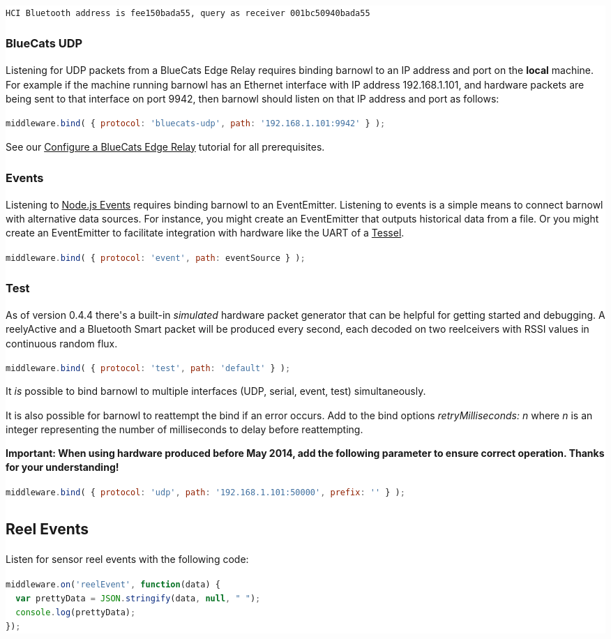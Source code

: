     HCI Bluetooth address is fee150bada55, query as receiver 001bc50940bada55


### BlueCats UDP

Listening for UDP packets from a BlueCats Edge Relay requires binding barnowl to an IP address and port on the __local__ machine.  For example if the machine running barnowl has an Ethernet interface with IP address 192.168.1.101, and hardware packets are being sent to that interface on port 9942, then barnowl should listen on that IP address and port as follows:

```javascript
middleware.bind( { protocol: 'bluecats-udp', path: '192.168.1.101:9942' } );
```

See our [Configure a BlueCats Edge Relay](https://reelyactive.github.io/configure-a-bluecats-edgerelay.html) tutorial for all prerequisites.


### Events

Listening to [Node.js Events](http://nodejs.org/api/events.html) requires binding barnowl to an EventEmitter.  Listening to events is a simple means to connect barnowl with alternative data sources.  For instance, you might create an EventEmitter that outputs historical data from a file.  Or you might create an EventEmitter to facilitate integration with hardware like the UART of a [Tessel](https://tessel.io/).

```javascript
middleware.bind( { protocol: 'event', path: eventSource } );
```

### Test

As of version 0.4.4 there's a built-in _simulated_ hardware packet generator that can be helpful for getting started and debugging.  A reelyActive and a Bluetooth Smart packet will be produced every second, each decoded on two reelceivers with RSSI values in continuous random flux.

```javascript
middleware.bind( { protocol: 'test', path: 'default' } );
```

It _is_ possible to bind barnowl to multiple interfaces (UDP, serial, event, test) simultaneously.

It is also possible for barnowl to reattempt the bind if an error occurs.  Add to the bind options _retryMilliseconds: n_ where _n_ is an integer representing the number of milliseconds to delay before reattempting.

__Important: When using hardware produced before May 2014, add the following parameter to ensure correct operation. Thanks for your understanding!__

```javascript
middleware.bind( { protocol: 'udp', path: '192.168.1.101:50000', prefix: '' } );
```

Reel Events
-----------

Listen for sensor reel events with the following code:

```javascript
middleware.on('reelEvent', function(data) {
  var prettyData = JSON.stringify(data, null, " ");
  console.log(prettyData);
});
```
